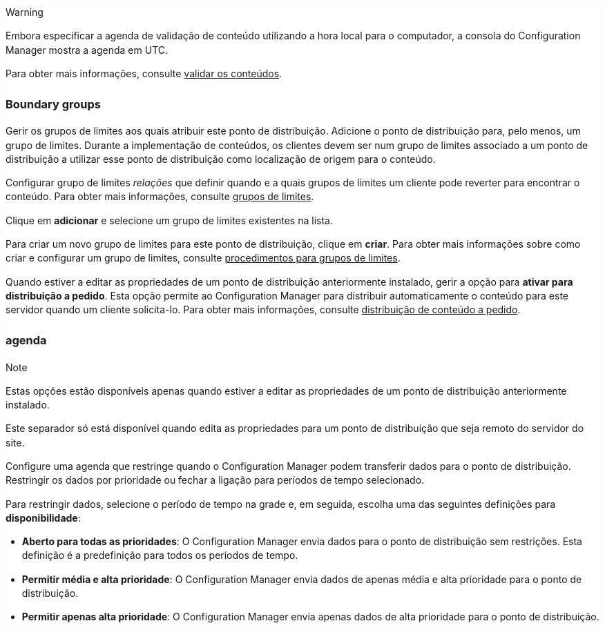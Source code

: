 > [!WARNING]  
>  Embora especificar a agenda de validação de conteúdo utilizando a hora local para o computador, a consola do Configuration Manager mostra a agenda em UTC.  

Para obter mais informações, consulte [validar os conteúdos](/sccm/core/servers/deploy/configure/deploy-and-manage-content#validate-content).


### <a name="bkmk_config-boundary"></a> Boundary groups  

Gerir os grupos de limites aos quais atribuir este ponto de distribuição. Adicione o ponto de distribuição para, pelo menos, um grupo de limites. Durante a implementação de conteúdos, os clientes devem ser num grupo de limites associado a um ponto de distribuição a utilizar esse ponto de distribuição como localização de origem para o conteúdo.

Configurar grupo de limites *relações* que definir quando e a quais grupos de limites um cliente pode reverter para encontrar o conteúdo. Para obter mais informações, consulte [grupos de limites](/sccm/core/servers/deploy/configure/define-site-boundaries-and-boundary-groups#boundary-groups).

Clique em **adicionar** e selecione um grupo de limites existentes na lista.

Para criar um novo grupo de limites para este ponto de distribuição, clique em **criar**. Para obter mais informações sobre como criar e configurar um grupo de limites, consulte [procedimentos para grupos de limites](/sccm/core/servers/deploy/configure/boundary-groups#procedures-for-boundary-groups).

Quando estiver a editar as propriedades de um ponto de distribuição anteriormente instalado, gerir a opção para **ativar para distribuição a pedido**. Esta opção permite ao Configuration Manager para distribuir automaticamente o conteúdo para este servidor quando um cliente solicita-lo. Para obter mais informações, consulte [distribuição de conteúdo a pedido](/sccm/core/plan-design/hierarchy/fundamental-concepts-for-content-management#on-demand-content-distribution).


### <a name="bkmk_config-sched"></a> agenda  

> [!NOTE]  
>  Estas opções estão disponíveis apenas quando estiver a editar as propriedades de um ponto de distribuição anteriormente instalado. 
> 
>  Este separador só está disponível quando edita as propriedades para um ponto de distribuição que seja remoto do servidor do site.  

Configure uma agenda que restringe quando o Configuration Manager podem transferir dados para o ponto de distribuição. Restringir os dados por prioridade ou fechar a ligação para períodos de tempo selecionado.   

Para restringir dados, selecione o período de tempo na grade e, em seguida, escolha uma das seguintes definições para **disponibilidade**:  

- **Aberto para todas as prioridades**: O Configuration Manager envia dados para o ponto de distribuição sem restrições. Esta definição é a predefinição para todos os períodos de tempo.  

- **Permitir média e alta prioridade**: O Configuration Manager envia dados de apenas média e alta prioridade para o ponto de distribuição.  

- **Permitir apenas alta prioridade**: O Configuration Manager envia apenas dados de alta prioridade para o ponto de distribuição.  
